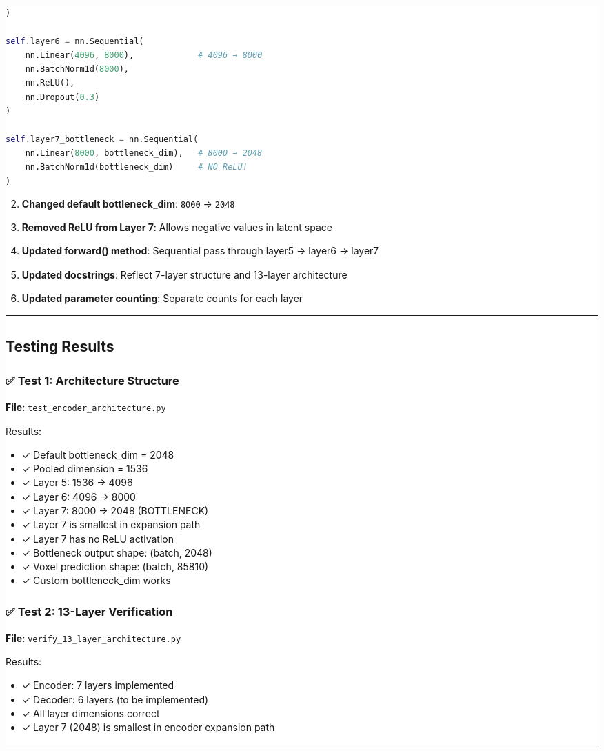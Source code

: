    ```python
   )

   self.layer6 = nn.Sequential(
       nn.Linear(4096, 8000),             # 4096 → 8000
       nn.BatchNorm1d(8000),
       nn.ReLU(),
       nn.Dropout(0.3)
   )

   self.layer7_bottleneck = nn.Sequential(
       nn.Linear(8000, bottleneck_dim),   # 8000 → 2048
       nn.BatchNorm1d(bottleneck_dim)     # NO ReLU!
   )
   ```

2. **Changed default bottleneck_dim**: `8000` → `2048`

3. **Removed ReLU from Layer 7**: Allows negative values in latent space

4. **Updated forward() method**: Sequential pass through layer5 → layer6 → layer7

5. **Updated docstrings**: Reflect 7-layer structure and 13-layer architecture

6. **Updated parameter counting**: Separate counts for each layer

---

## Testing Results

### ✅ Test 1: Architecture Structure
**File**: `test_encoder_architecture.py`

Results:
- ✓ Default bottleneck_dim = 2048
- ✓ Pooled dimension = 1536
- ✓ Layer 5: 1536 → 4096
- ✓ Layer 6: 4096 → 8000
- ✓ Layer 7: 8000 → 2048 (BOTTLENECK)
- ✓ Layer 7 is smallest in expansion path
- ✓ Layer 7 has no ReLU activation
- ✓ Bottleneck output shape: (batch, 2048)
- ✓ Voxel prediction shape: (batch, 85810)
- ✓ Custom bottleneck_dim works

### ✅ Test 2: 13-Layer Verification
**File**: `verify_13_layer_architecture.py`

Results:
- ✓ Encoder: 7 layers implemented
- ✓ Decoder: 6 layers (to be implemented)
- ✓ All layer dimensions correct
- ✓ Layer 7 (2048) is smallest in encoder expansion path

---